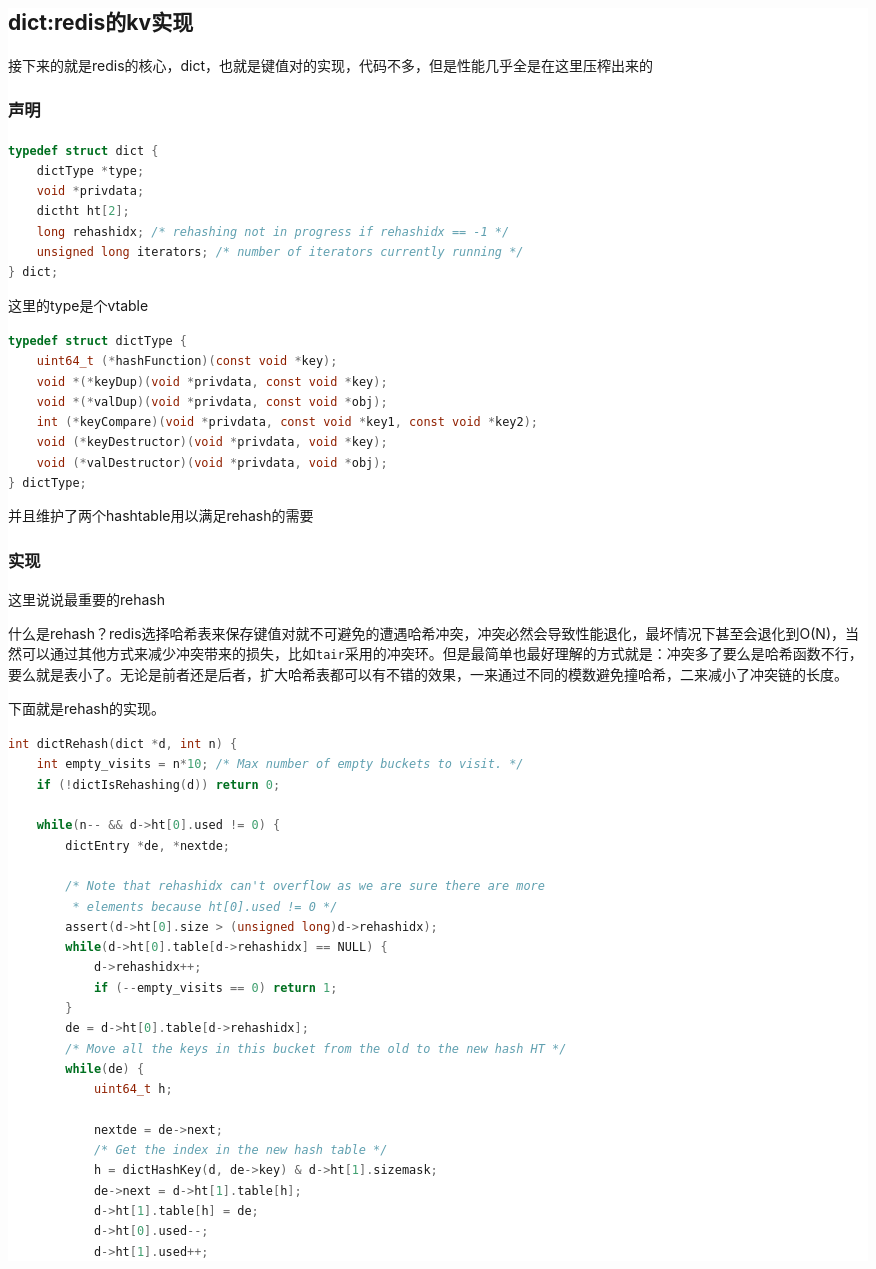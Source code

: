 ## dict:redis的kv实现

接下来的就是redis的核心，dict，也就是键值对的实现，代码不多，但是性能几乎全是在这里压榨出来的

### 声明

```c
typedef struct dict {
    dictType *type;
    void *privdata;
    dictht ht[2];
    long rehashidx; /* rehashing not in progress if rehashidx == -1 */
    unsigned long iterators; /* number of iterators currently running */
} dict;
```

这里的type是个vtable

```c
typedef struct dictType {
    uint64_t (*hashFunction)(const void *key);
    void *(*keyDup)(void *privdata, const void *key);
    void *(*valDup)(void *privdata, const void *obj);
    int (*keyCompare)(void *privdata, const void *key1, const void *key2);
    void (*keyDestructor)(void *privdata, void *key);
    void (*valDestructor)(void *privdata, void *obj);
} dictType;
```

并且维护了两个hashtable用以满足rehash的需要

### 实现

这里说说最重要的rehash

什么是rehash？redis选择哈希表来保存键值对就不可避免的遭遇哈希冲突，冲突必然会导致性能退化，最坏情况下甚至会退化到O(N)，当然可以通过其他方式来减少冲突带来的损失，比如`tair`采用的冲突环。但是最简单也最好理解的方式就是：冲突多了要么是哈希函数不行，要么就是表小了。无论是前者还是后者，扩大哈希表都可以有不错的效果，一来通过不同的模数避免撞哈希，二来减小了冲突链的长度。

下面就是rehash的实现。

```c
int dictRehash(dict *d, int n) {
    int empty_visits = n*10; /* Max number of empty buckets to visit. */
    if (!dictIsRehashing(d)) return 0;

    while(n-- && d->ht[0].used != 0) {
        dictEntry *de, *nextde;

        /* Note that rehashidx can't overflow as we are sure there are more
         * elements because ht[0].used != 0 */
        assert(d->ht[0].size > (unsigned long)d->rehashidx);
        while(d->ht[0].table[d->rehashidx] == NULL) {
            d->rehashidx++;
            if (--empty_visits == 0) return 1;
        }
        de = d->ht[0].table[d->rehashidx];
        /* Move all the keys in this bucket from the old to the new hash HT */
        while(de) {
            uint64_t h;

            nextde = de->next;
            /* Get the index in the new hash table */
            h = dictHashKey(d, de->key) & d->ht[1].sizemask;
            de->next = d->ht[1].table[h];
            d->ht[1].table[h] = de;
            d->ht[0].used--;
            d->ht[1].used++;
```
